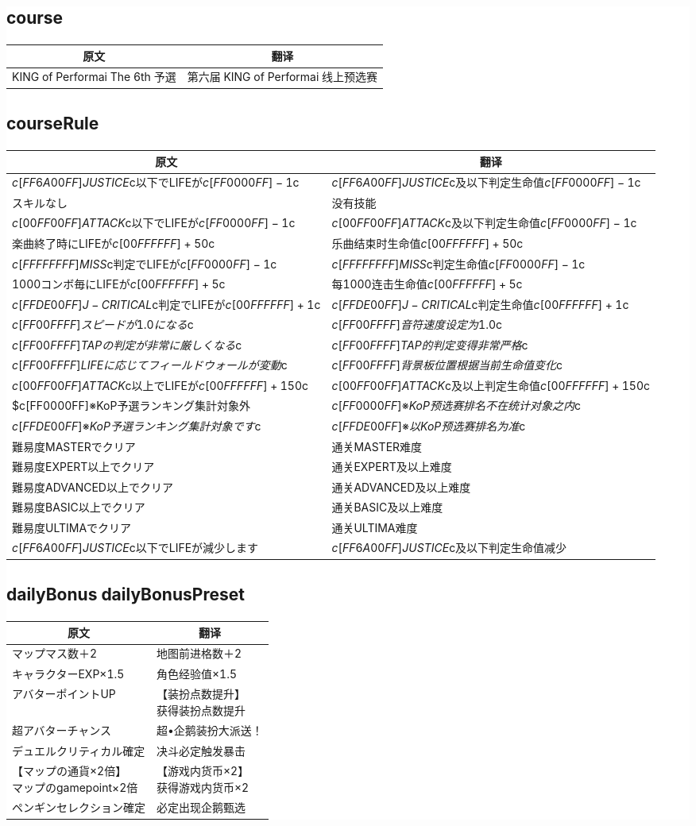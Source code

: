 ## course

| 原文                           | 翻译                                |
| ------------------------------ | ----------------------------------- |
| KING of Performai The 6th 予選 | 第六届 KING of Performai 线上预选赛 |

## courseRule

| 原文                                                 | 翻译                                                   |
| ---------------------------------------------------- | ------------------------------------------------------ |
| $c[FF6A00FF]JUSTICE$c以下でLIFEが$c[FF0000FF]-1$c    | $c[FF6A00FF]JUSTICE$c及以下判定生命值$c[FF0000FF]-1$c  |
| スキルなし                                           | 没有技能                                               |
| $c[00FF00FF]ATTACK$c以下でLIFEが$c[FF0000FF]-1$c     | $c[00FF00FF]ATTACK$c及以下判定生命值$c[FF0000FF]-1$c   |
| 楽曲終了時にLIFEが$c[00FFFFFF]+50$c                  | 乐曲结束时生命值$c[00FFFFFF]+50$c                      |
| $c[FFFFFFFF]MISS$c判定でLIFEが$c[FF0000FF]-1$c       | $c[FFFFFFFF]MISS$c判定生命值$c[FF0000FF]-1$c           |
| 1000コンボ毎にLIFEが$c[00FFFFFF]+5$c                 | 每1000连击生命值$c[00FFFFFF]+5$c                       |
| $c[FFDE00FF]J-CRITICAL$c判定でLIFEが$c[00FFFFFF]+1$c | $c[FFDE00FF]J-CRITICAL$c判定生命值$c[00FFFFFF]+1$c     |
| $c[FF00FFFF]スピードが1.0になる$c                    | $c[FF00FFFF]音符速度设定为1.0$c                        |
| $c[FF00FFFF]TAPの判定が非常に厳しくなる$c            | $c[FF00FFFF]TAP的判定变得非常严格$c                    |
| $c[FF00FFFF]LIFEに応じてフィールドウォールが変動$c   | $c[FF00FFFF]背景板位置根据当前生命值变化$c             |
| $c[00FF00FF]ATTACK$c以上でLIFEが$c[00FFFFFF]+150$c   | $c[00FF00FF]ATTACK$c及以上判定生命值$c[00FFFFFF]+150$c |
| $c[FF0000FF]※KoP予選ランキング集計対象外             | $c[FF0000FF]※KoP预选赛排名不在统计对象之内$c           |
| $c[FFDE00FF]※KoP予選ランキング集計対象です$c         | $c[FFDE00FF]※以KoP预选赛排名为准$c                     |
| 難易度MASTERでクリア                                 | 通关MASTER难度                                         |
| 難易度EXPERT以上でクリア                             | 通关EXPERT及以上难度                                   |
| 難易度ADVANCED以上でクリア                           | 通关ADVANCED及以上难度                                 |
| 難易度BASIC以上でクリア                              | 通关BASIC及以上难度                                    |
| 難易度ULTIMAでクリア                                 | 通关ULTIMA难度                                         |
| $c[FF6A00FF]JUSTICE$c以下でLIFEが減少します          | $c[FF6A00FF]JUSTICE$c及以下判定生命值减少              |

## dailyBonus	dailyBonusPreset

| 原文                                                         | 翻译                                                         |
| ------------------------------------------------------------ | ------------------------------------------------------------ |
| マップマス数＋2                                              | 地图前进格数＋2                                              |
| キャラクターEXP×1.5                                          | 角色经验值×1.5                                               |
| アバターポイントUP                                           | <str>【装扮点数提升】</str><br /><text>获得装扮点数提升</text> |
| 超アバターチャンス                                           | 超•企鹅装扮大派送！                                          |
| デュエルクリティカル確定                                     | 决斗必定触发暴击                                             |
| <str>【マップの通貨×2倍】</str><br /><text>マップのgamepoint×2倍</text> | <str>【游戏内货币×2】</str><br /><text>获得游戏内货币×2</text> |
| ペンギンセレクション確定                                     | 必定出现企鹅甄选                                             |
